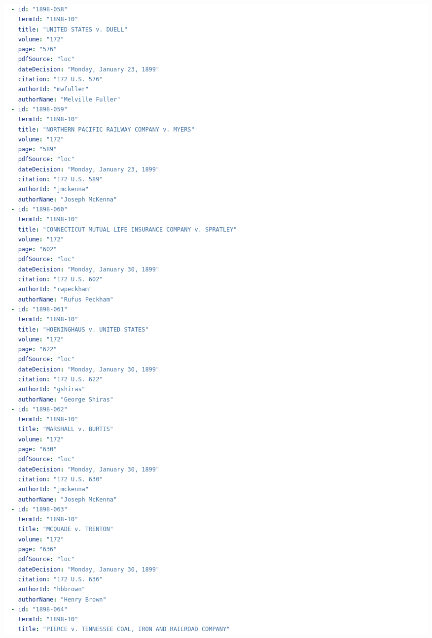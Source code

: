 ```yaml
  - id: "1898-058"
    termId: "1898-10"
    title: "UNITED STATES v. DUELL"
    volume: "172"
    page: "576"
    pdfSource: "loc"
    dateDecision: "Monday, January 23, 1899"
    citation: "172 U.S. 576"
    authorId: "mwfuller"
    authorName: "Melville Fuller"
  - id: "1898-059"
    termId: "1898-10"
    title: "NORTHERN PACIFIC RAILWAY COMPANY v. MYERS"
    volume: "172"
    page: "589"
    pdfSource: "loc"
    dateDecision: "Monday, January 23, 1899"
    citation: "172 U.S. 589"
    authorId: "jmckenna"
    authorName: "Joseph McKenna"
  - id: "1898-060"
    termId: "1898-10"
    title: "CONNECTICUT MUTUAL LIFE INSURANCE COMPANY v. SPRATLEY"
    volume: "172"
    page: "602"
    pdfSource: "loc"
    dateDecision: "Monday, January 30, 1899"
    citation: "172 U.S. 602"
    authorId: "rwpeckham"
    authorName: "Rufus Peckham"
  - id: "1898-061"
    termId: "1898-10"
    title: "HOENINGHAUS v. UNITED STATES"
    volume: "172"
    page: "622"
    pdfSource: "loc"
    dateDecision: "Monday, January 30, 1899"
    citation: "172 U.S. 622"
    authorId: "gshiras"
    authorName: "George Shiras"
  - id: "1898-062"
    termId: "1898-10"
    title: "MARSHALL v. BURTIS"
    volume: "172"
    page: "630"
    pdfSource: "loc"
    dateDecision: "Monday, January 30, 1899"
    citation: "172 U.S. 630"
    authorId: "jmckenna"
    authorName: "Joseph McKenna"
  - id: "1898-063"
    termId: "1898-10"
    title: "MCQUADE v. TRENTON"
    volume: "172"
    page: "636"
    pdfSource: "loc"
    dateDecision: "Monday, January 30, 1899"
    citation: "172 U.S. 636"
    authorId: "hbbrown"
    authorName: "Henry Brown"
  - id: "1898-064"
    termId: "1898-10"
    title: "PIERCE v. TENNESSEE COAL, IRON AND RAILROAD COMPANY"
```